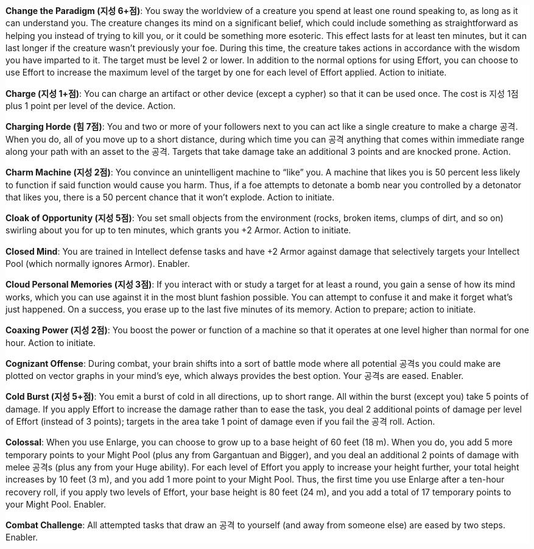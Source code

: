 **Change the Paradigm (지성 6+점)**: You sway the worldview of a creature you spend at least one round speaking to, as long as it can understand you. The creature changes its mind on a significant belief, which could include something as straightforward as helping you instead of trying to kill you, or it could be something more esoteric. This effect lasts for at least ten minutes, but it can last longer if the creature wasn’t previously your foe. During this time, the creature takes actions in accordance with the wisdom you have imparted to it. The target must be level 2 or lower. In addition to the normal options for using Effort, you can choose to use Effort to increase the maximum level of the target by one for each level of Effort applied. Action to initiate. 

**Charge (지성 1+점)**: You can charge an artifact or other device (except a cypher) so that it can be used once. The cost is 지성 1점 plus 1 point per level of the device. Action. 

**Charging Horde (힘 7점)**: You and two or more of your followers next to you can act like a single creature to make a charge 공격. When you do, all of you move up to a short distance, during which time you can 공격 anything that comes within immediate range along your path with an asset to the 공격. Targets that take damage take an additional 3 points and are knocked prone. Action. 

**Charm Machine (지성 2점)**: You convince an unintelligent machine to “like” you. A machine that likes you is 50 percent less likely to function if said function would cause you harm. Thus, if a foe attempts to detonate a bomb near you controlled by a detonator that likes you, there is a 50 percent chance that it won’t explode. Action to initiate. 

**Cloak of Opportunity (지성 5점)**: You set small objects from the environment (rocks, broken items, clumps of dirt, and so on) swirling about you for up to ten minutes, which grants you +2 Armor. Action to initiate. 

**Closed Mind**: You are trained in Intellect defense tasks and have +2 Armor against damage that selectively targets your Intellect Pool (which normally ignores Armor). Enabler. 

**Cloud Personal Memories (지성 3점)**: If you interact with or study a target for at least a round, you gain a sense of how its mind works, which you can use against it in the most blunt fashion possible. You can attempt to confuse it and make it forget what’s just happened. On a success, you erase up to the last five minutes of its memory. Action to prepare; action to initiate. 

**Coaxing Power (지성 2점)**: You boost the power or function of a machine so that it operates at one level higher than normal for one hour. Action to initiate. 

**Cognizant Offense**: During combat, your brain shifts into a sort of battle mode where all potential 공격s you could make are plotted on vector graphs in your mind’s eye, which always provides the best option. Your 공격s are eased. Enabler. 

**Cold Burst (지성 5+점)**: You emit a burst of cold in all directions, up to short range. All within the burst (except you) take 5 points of damage. If you apply Effort to increase the damage rather than to ease the task, you deal 2 additional points of damage per level of Effort (instead of 3 points); targets in the area take 1 point of damage even if you fail the 공격 roll. Action. 

**Colossal**: When you use Enlarge, you can choose to grow up to a base height of 60 feet (18 m). When you do, you add 5 more temporary points to your Might Pool (plus any from Gargantuan and Bigger), and you deal an additional 2 points of damage with melee 공격s (plus any from your Huge ability). For each level of Effort you apply to increase your height further, your total height increases by 10 feet
(3 m), and you add 1 more point to your Might Pool. Thus, the first time you use Enlarge after a ten-hour recovery roll, if you apply two levels of Effort, your base height is 80 feet (24 m), and you add a total of 17 temporary points to your Might Pool. Enabler. 

**Combat Challenge**: All attempted tasks that draw an 공격 to yourself (and away from someone else) are eased by two steps. Enabler. 
